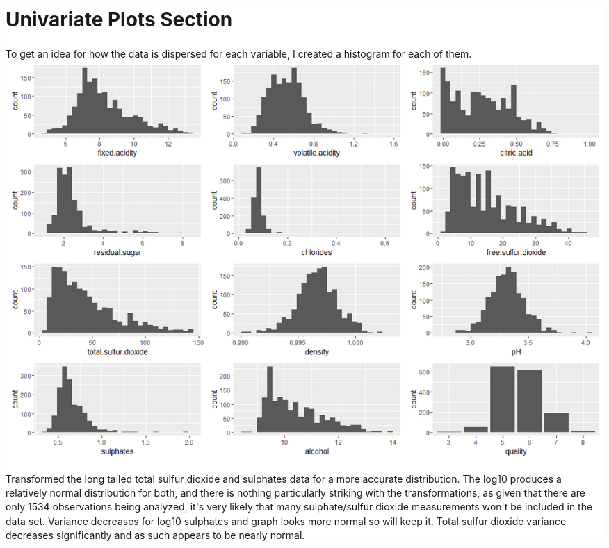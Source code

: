 
# Univariate Plots Section

To get an idea for how the data is dispersed for each variable, I created a histogram for each of them.
![](Figs/Univariate_Plots-1.png)

Transformed the long tailed total sulfur dioxide and sulphates data for a more accurate distribution. The log10 produces a relatively normal distribution for both, and there is nothing particularly striking with the transformations, as given that there are only 1534 observations being analyzed, it's very likely that many sulphate/sulfur dioxide measurements won't be included in the data set. Variance decreases for log10 sulphates and graph looks more normal so will keep it. Total sulfur dioxide variance decreases significantly and as such appears to be nearly normal.
